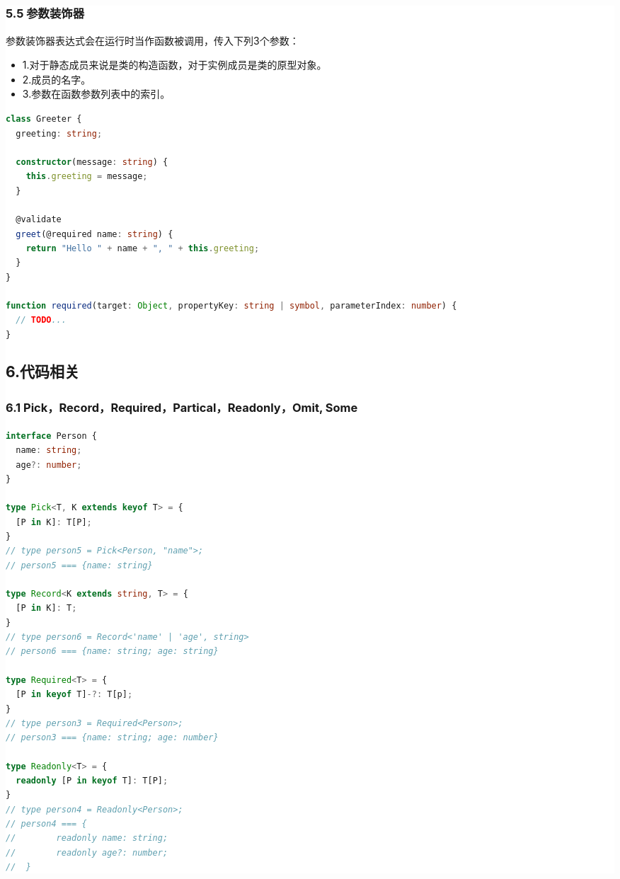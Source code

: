 ### 5.5 参数装饰器

参数装饰器表达式会在运行时当作函数被调用，传入下列3个参数：

* 1.对于静态成员来说是类的构造函数，对于实例成员是类的原型对象。
* 2.成员的名字。
* 3.参数在函数参数列表中的索引。

```ts
class Greeter {
  greeting: string;

  constructor(message: string) {
    this.greeting = message;
  }

  @validate
  greet(@required name: string) {
    return "Hello " + name + ", " + this.greeting;
  }
}

function required(target: Object, propertyKey: string | symbol, parameterIndex: number) {
  // TODO...
}
```

## 6.代码相关

### 6.1 Pick，Record，Required，Partical，Readonly，Omit, Some

```ts
interface Person {
  name: string;
  age?: number;
}

type Pick<T, K extends keyof T> = {
  [P in K]: T[P];
}
// type person5 = Pick<Person, "name">;
// person5 === {name: string}

type Record<K extends string, T> = {
  [P in K]: T;
}
// type person6 = Record<'name' | 'age', string>
// person6 === {name: string; age: string}

type Required<T> = {
  [P in keyof T]-?: T[p];
}
// type person3 = Required<Person>;
// person3 === {name: string; age: number}

type Readonly<T> = {
  readonly [P in keyof T]: T[P];
}
// type person4 = Readonly<Person>;
// person4 === {
//        readonly name: string;
//        readonly age?: number;
//  }

```